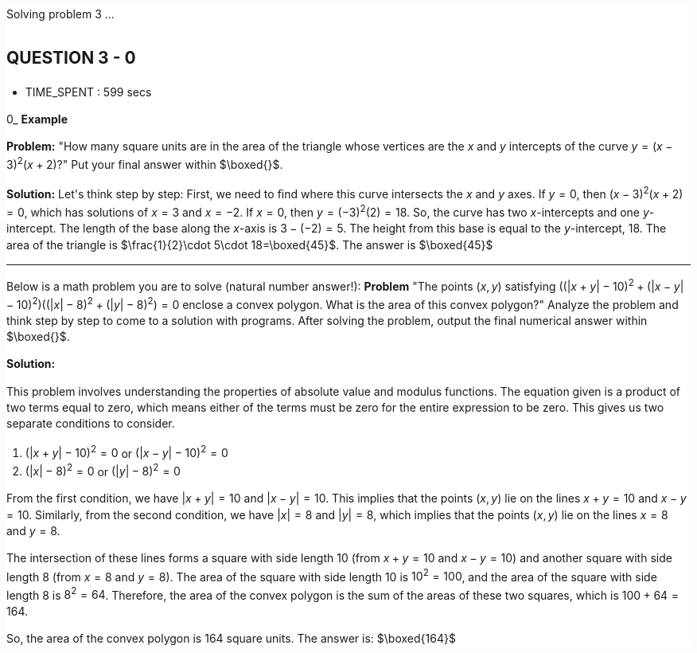 Solving problem 3 ...



## QUESTION 3 - 0 
- TIME_SPENT : 599 secs

0_
**Example**

**Problem:** 
"How many square units are in the area of the triangle whose vertices are the $x$ and $y$ intercepts of the curve $y = (x-3)^2 (x+2)$?"
Put your final answer within $\boxed{}$.

**Solution:** 
Let's think step by step:
First, we need to find where this curve intersects the $x$ and $y$ axes.  If $y=0$, then $(x-3)^2(x+2)=0$, which has solutions of $x=3$ and $x=-2$.  If $x=0$, then $y=(-3)^2(2)=18$.  So, the curve has two $x$-intercepts and one $y$-intercept.  The length of the base along the $x$-axis is $3-(-2)=5$.  The height from this base is equal to the $y$-intercept, 18.  The area of the triangle is $\frac{1}{2}\cdot 5\cdot 18=\boxed{45}$. The answer is $\boxed{45}$


---

Below is a math problem you are to solve (natural number answer!):
**Problem**
"The points $\left(x, y\right)$ satisfying $((\vert x + y \vert - 10)^2 + ( \vert x - y \vert - 10)^2)((\vert x \vert - 8)^2 + ( \vert y \vert - 8)^2) = 0$ enclose a convex polygon. What is the area of this convex polygon?"
Analyze the problem and think step by step to come to a solution with programs. After solving the problem, output the final numerical answer within $\boxed{}$.

**Solution:**


This problem involves understanding the properties of absolute value and modulus functions. The equation given is a product of two terms equal to zero, which means either of the terms must be zero for the entire expression to be zero. This gives us two separate conditions to consider.

1. $(\vert x + y \vert - 10)^2 = 0$ or $(\vert x - y \vert - 10)^2 = 0$
2. $(\vert x \vert - 8)^2 = 0$ or $(\vert y \vert - 8)^2 = 0$

From the first condition, we have $\vert x + y \vert = 10$ and $\vert x - y \vert = 10$. This implies that the points $(x, y)$ lie on the lines $x + y = 10$ and $x - y = 10$. Similarly, from the second condition, we have $\vert x \vert = 8$ and $\vert y \vert = 8$, which implies that the points $(x, y)$ lie on the lines $x = 8$ and $y = 8$.

The intersection of these lines forms a square with side length 10 (from $x + y = 10$ and $x - y = 10$) and another square with side length 8 (from $x = 8$ and $y = 8$). The area of the square with side length 10 is $10^2 = 100$, and the area of the square with side length 8 is $8^2 = 64$. Therefore, the area of the convex polygon is the sum of the areas of these two squares, which is $100 + 64 = 164$.

So, the area of the convex polygon is 164 square units. The answer is: $\boxed{164}$

